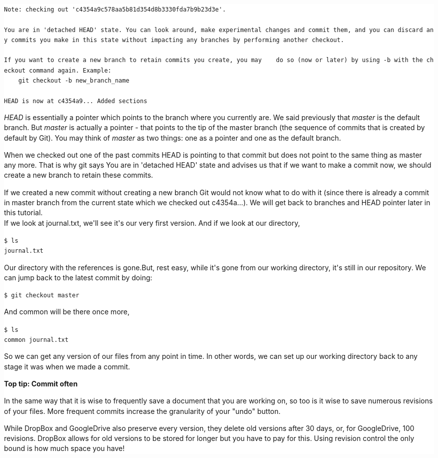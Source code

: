     Note: checking out 'c4354a9c578aa5b81d354d8b3330fda7b9b23d3e'.

    You are in 'detached HEAD' state. You can look around, make experimental changes and commit them, and you can discard any commits you make in this state without impacting any branches by performing another checkout.

    If you want to create a new branch to retain commits you create, you may    do so (now or later) by using -b with the checkout command again. Example:
        git checkout -b new_branch_name

    HEAD is now at c4354a9... Added sections

*HEAD* is essentially a pointer which points to the branch where you
currently are. We said previously that *master* is the default branch. But
*master* is actually a pointer - that points to the tip of the master
branch (the sequence of commits that is created by default by Git). You may think of *master* as two things: one as a pointer and one as the default branch. 

When we checked out one of the past commits HEAD is pointing to that commit
but does not point to the same thing as master any more. That is why git
says You are in 'detached HEAD' state and advises us that if we want to
make a commit now, we should create a new branch to retain these
commits. 

If we created a new commit without creating a new branch Git
would not know what to do with it (since there is already a commit in
master branch from the current state which we checked out c4354a...). We
will get back to branches and HEAD pointer later in this tutorial. \
 If we look at journal.txt, we'll see it's our very first version. And
if we look at our directory,

    $ ls
    journal.txt

Our directory with the references is gone.But, rest easy, while it's
gone from our working directory, it's still in our repository. We can
jump back to the latest commit by doing:

    $ git checkout master

And common will be there once more,

    $ ls
    common journal.txt

So we can get any version of our files from any point in time. In other
words, we can set up our working directory back to any stage it was when
we made a commit.

 **Top tip: Commit often** 
 
 In the same way that it is wise to frequently save a document that you
are working on, so too is it wise to save numerous revisions of your
files. More frequent commits increase the granularity of your "undo"
button. 

 While DropBox and GoogleDrive also preserve every version, they delete
old versions after 30 days, or, for GoogleDrive, 100 revisions. DropBox
allows for old versions to be stored for longer but you have to pay for
this. Using revision control the only bound is how much space you have!
